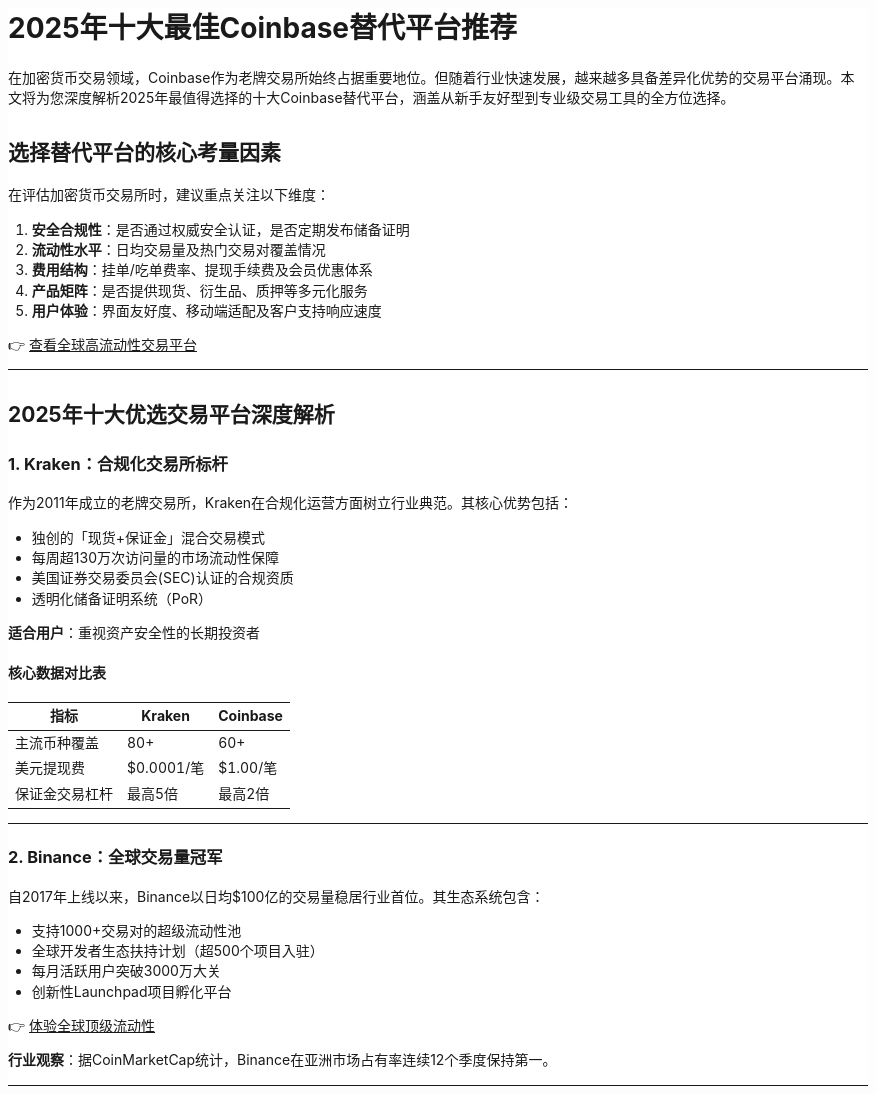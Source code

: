 # 2025年十大最佳Coinbase替代平台推荐

在加密货币交易领域，Coinbase作为老牌交易所始终占据重要地位。但随着行业快速发展，越来越多具备差异化优势的交易平台涌现。本文将为您深度解析2025年最值得选择的十大Coinbase替代平台，涵盖从新手友好型到专业级交易工具的全方位选择。

## 选择替代平台的核心考量因素

在评估加密货币交易所时，建议重点关注以下维度：

1. **安全合规性**：是否通过权威安全认证，是否定期发布储备证明
2. **流动性水平**：日均交易量及热门交易对覆盖情况
3. **费用结构**：挂单/吃单费率、提现手续费及会员优惠体系
4. **产品矩阵**：是否提供现货、衍生品、质押等多元化服务
5. **用户体验**：界面友好度、移动端适配及客户支持响应速度

👉 [查看全球高流动性交易平台](https://bit.ly/okx_welcome)

---

## 2025年十大优选交易平台深度解析

### 1. Kraken：合规化交易所标杆
作为2011年成立的老牌交易所，Kraken在合规化运营方面树立行业典范。其核心优势包括：
- 独创的「现货+保证金」混合交易模式
- 每周超130万次访问量的市场流动性保障
- 美国证券交易委员会(SEC)认证的合规资质
- 透明化储备证明系统（PoR）

**适合用户**：重视资产安全性的长期投资者

#### 核心数据对比表
| 指标         | Kraken       | Coinbase     |
|--------------|--------------|--------------|
| 主流币种覆盖 | 80+          | 60+          |
| 美元提现费   | $0.0001/笔   | $1.00/笔     |
| 保证金交易杠杆 | 最高5倍      | 最高2倍      |

---

### 2. Binance：全球交易量冠军
自2017年上线以来，Binance以日均$100亿的交易量稳居行业首位。其生态系统包含：
- 支持1000+交易对的超级流动性池
- 全球开发者生态扶持计划（超500个项目入驻）
- 每月活跃用户突破3000万大关
- 创新性Launchpad项目孵化平台

👉 [体验全球顶级流动性](https://bit.ly/okx_welcome)

**行业观察**：据CoinMarketCap统计，Binance在亚洲市场占有率连续12个季度保持第一。

---